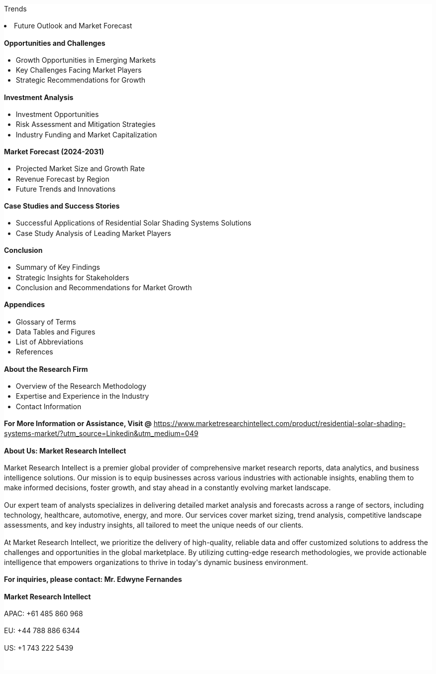 Trends</li><li>Future Outlook and Market Forecast</li></ul><p><strong>Opportunities and Challenges</strong></p><ul><li>Growth Opportunities in Emerging Markets</li><li>Key Challenges Facing Market Players</li><li>Strategic Recommendations for Growth</li></ul><p><strong>Investment Analysis</strong></p><ul><li>Investment Opportunities</li><li>Risk Assessment and Mitigation Strategies</li><li>Industry Funding and Market Capitalization</li></ul><p><strong>Market Forecast (2024-2031)</strong></p><ul><li>Projected Market Size and Growth Rate</li><li>Revenue Forecast by Region</li><li>Future Trends and Innovations</li></ul><p><strong>Case Studies and Success Stories</strong></p><ul><li>Successful Applications of Residential Solar Shading Systems Solutions</li><li>Case Study Analysis of Leading Market Players</li></ul><p><strong>Conclusion</strong></p><ul><li>Summary of Key Findings</li><li>Strategic Insights for Stakeholders</li><li>Conclusion and Recommendations for Market Growth</li></ul><p><strong>Appendices</strong></p><ul><li>Glossary of Terms</li><li>Data Tables and Figures</li><li>List of Abbreviations</li><li>References</li></ul><p><strong>About the Research Firm</strong></p><ul><li>Overview of the Research Methodology</li><li>Expertise and Experience in the Industry</li><li>Contact Information</li></ul></div><div class="article-main__content" data-test-id="publishing-text-block"><p><span class="font-[700]"><strong>For More Information or Assistance, Visit @</strong>&nbsp;<a href="https://www.marketresearchintellect.com/product/residential-solar-shading-systems-market/?utm_source=Linkedin&utm_medium=049">https://www.marketresearchintellect.com/product/residential-solar-shading-systems-market/?utm_source=Linkedin&utm_medium=049</a></span></p><p><strong>About Us: Market Research Intellect</strong></p><p>Market Research Intellect is a premier global provider of comprehensive market research reports, data analytics, and business intelligence solutions. Our mission is to equip businesses across various industries with actionable insights, enabling them to make informed decisions, foster growth, and stay ahead in a constantly evolving market landscape.</p><p>Our expert team of analysts specializes in delivering detailed market analysis and forecasts across a range of sectors, including technology, healthcare, automotive, energy, and more. Our services cover market sizing, trend analysis, competitive landscape assessments, and key industry insights, all tailored to meet the unique needs of our clients.</p><p>At Market Research Intellect, we prioritize the delivery of high-quality, reliable data and offer customized solutions to address the challenges and opportunities in the global marketplace. By utilizing cutting-edge research methodologies, we provide actionable intelligence that empowers organizations to thrive in today's dynamic business environment.</p><p><strong>For inquiries, please contact: Mr. Edwyne Fernandes</strong></p><p><strong>Market Research Intellect</strong></p><p>APAC: +61 485 860 968</p><p>EU: +44 788 886 6344</p><p>US: +1 743 222 5439</p></div><div class="article-main__content" data-test-id="publishing-text-block">&nbsp;</div>
